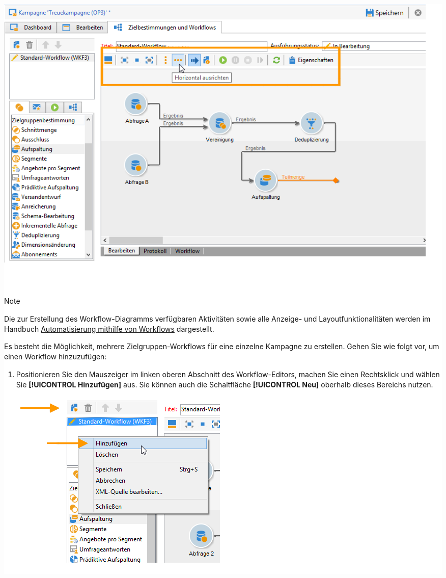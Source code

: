 ![](assets/s_user_campaign_segmentation05.png)

>[!NOTE]
>
>Die zur Erstellung des Workflow-Diagramms verfügbaren Aktivitäten sowie alle Anzeige- und Layoutfunktionalitäten werden im Handbuch [Automatisierung mithilfe von Workflows](../../workflow/using/architecture.md) dargestellt.

Es besteht die Möglichkeit, mehrere Zielgruppen-Workflows für eine einzelne Kampagne zu erstellen. Gehen Sie wie folgt vor, um einen Workflow hinzuzufügen:

1. Positionieren Sie den Mauszeiger im linken oberen Abschnitt des Workflow-Editors, machen Sie einen Rechtsklick und wählen Sie **[!UICONTROL Hinzufügen]** aus. Sie können auch die Schaltfläche **[!UICONTROL Neu]** oberhalb dieses Bereichs nutzen.

   ![](assets/s_ncs_user_add_a_wf.png)
